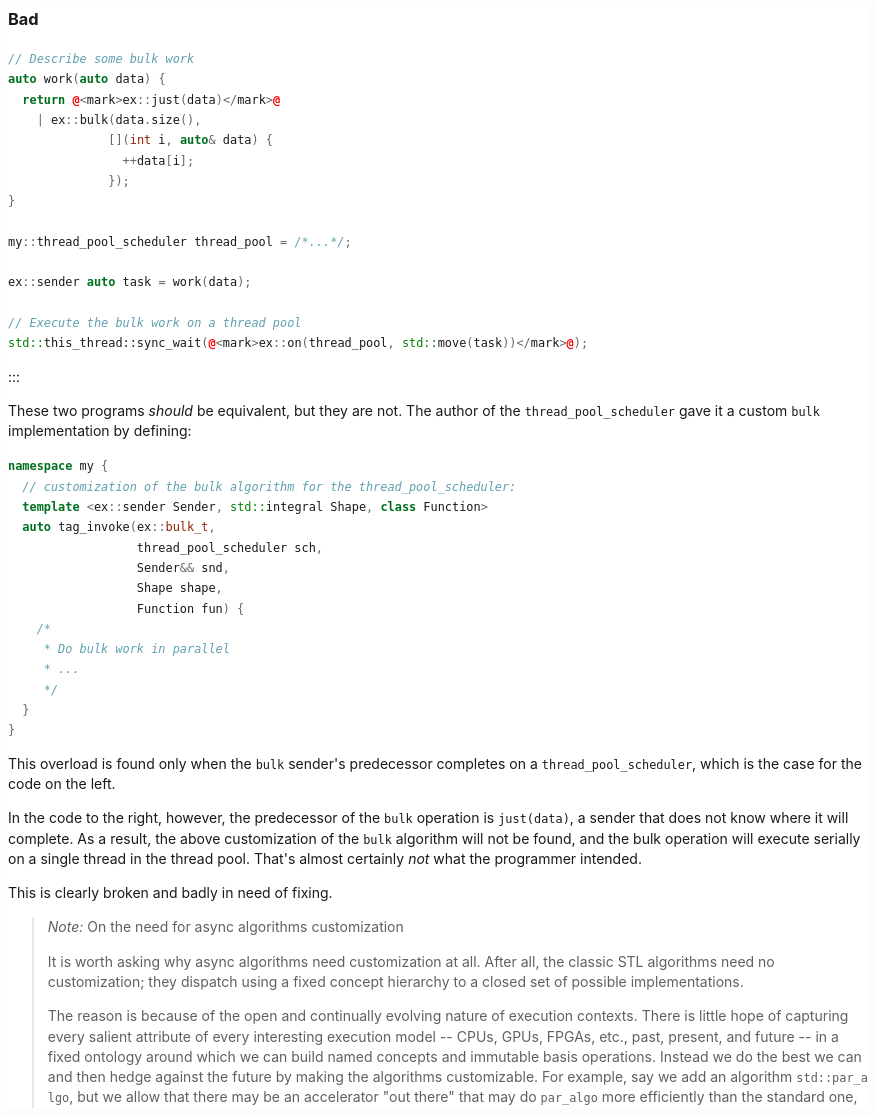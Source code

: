 ### Bad
```cpp
// Describe some bulk work
auto work(auto data) {
  return @<mark>ex::just(data)</mark>@
    | ex::bulk(data.size(),
              [](int i, auto& data) {
                ++data[i];
              });
}

my::thread_pool_scheduler thread_pool = /*...*/;

ex::sender auto task = work(data);

// Execute the bulk work on a thread pool
std::this_thread::sync_wait(@<mark>ex::on(thread_pool, std::move(task))</mark>@);
```

:::

These two programs _should_ be equivalent, but they are not. The author
of the `thread_pool_scheduler` gave it a custom `bulk` implementation
by defining:

```cpp
namespace my {
  // customization of the bulk algorithm for the thread_pool_scheduler:
  template <ex::sender Sender, std::integral Shape, class Function>
  auto tag_invoke(ex::bulk_t,
                  thread_pool_scheduler sch,
                  Sender&& snd,
                  Shape shape,
                  Function fun) {
    /*
     * Do bulk work in parallel
     * ...
     */
  }
}
```

This overload is found only when the `bulk` sender's predecessor completes on a
`thread_pool_scheduler`, which is the case for the code on the left.

In the code to the right, however, the predecessor of the `bulk` operation is
`just(data)`, a sender that does not know where it will complete. As a result,
the above customization of the `bulk` algorithm will not be found, and the bulk
operation will execute serially on a single thread in the thread pool. That's
almost certainly _not_ what the programmer intended.

This is clearly broken and badly in need of fixing.

> *Note:* On the need for async algorithms customization
>
> It is worth asking why async algorithms need customization at all. After all,
> the classic STL algorithms need no customization; they dispatch using a fixed
> concept hierarchy to a closed set of possible implementations.
>
> The reason is because of the open and continually evolving nature of execution
> contexts. There is little hope of capturing every salient attribute of every
> interesting execution model -- CPUs, GPUs, FPGAs, etc., past, present, and
> future -- in a fixed ontology around which we can build named concepts and
> immutable basis operations. Instead we do the best we can and then hedge
> against the future by making the algorithms customizable. For example, say we
> add an algorithm `std::par_algo`, but we allow that there may be an accelerator
> "out there" that may do `par_algo` more efficiently than the standard one,